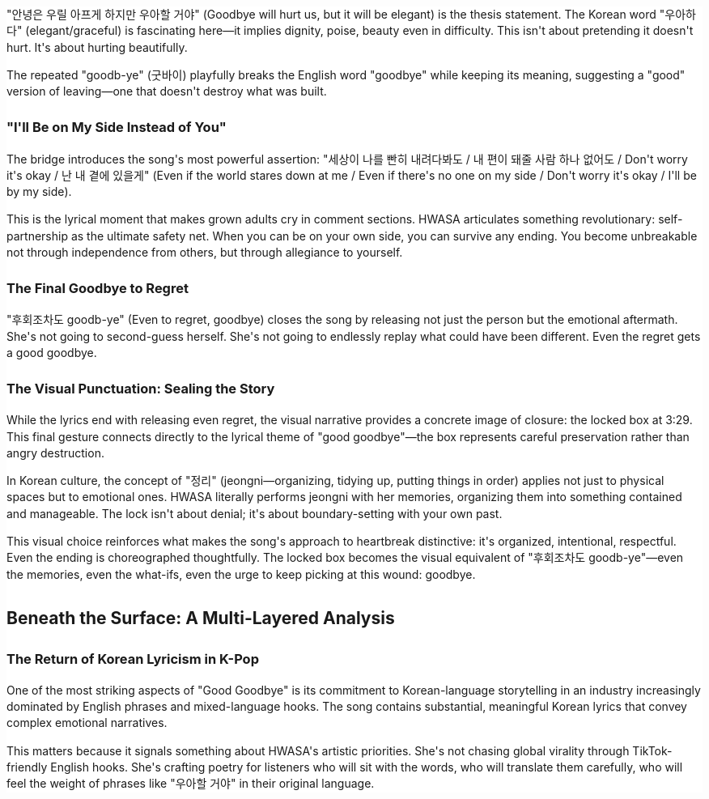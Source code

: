 "안녕은 우릴 아프게 하지만 우아할 거야" (Goodbye will hurt us, but it will be elegant) is the thesis statement. The Korean word "우아하다" (elegant/graceful) is fascinating here—it implies dignity, poise, beauty even in difficulty. This isn't about pretending it doesn't hurt. It's about hurting beautifully.

The repeated "goodb-ye" (굿바이) playfully breaks the English word "goodbye" while keeping its meaning, suggesting a "good" version of leaving—one that doesn't destroy what was built.

### "I'll Be on My Side Instead of You"

The bridge introduces the song's most powerful assertion: "세상이 나를 빤히 내려다봐도 / 내 편이 돼줄 사람 하나 없어도 / Don't worry it's okay / 난 내 곁에 있을게" (Even if the world stares down at me / Even if there's no one on my side / Don't worry it's okay / I'll be by my side).

This is the lyrical moment that makes grown adults cry in comment sections. HWASA articulates something revolutionary: self-partnership as the ultimate safety net. When you can be on your own side, you can survive any ending. You become unbreakable not through independence from others, but through allegiance to yourself.

### The Final Goodbye to Regret

"후회조차도 goodb-ye" (Even to regret, goodbye) closes the song by releasing not just the person but the emotional aftermath. She's not going to second-guess herself. She's not going to endlessly replay what could have been different. Even the regret gets a good goodbye.

### The Visual Punctuation: Sealing the Story

While the lyrics end with releasing even regret, the visual narrative provides a concrete image of closure: the locked box at 3:29. This final gesture connects directly to the lyrical theme of "good goodbye"—the box represents careful preservation rather than angry destruction.

In Korean culture, the concept of "정리" (jeongni—organizing, tidying up, putting things in order) applies not just to physical spaces but to emotional ones. HWASA literally performs jeongni with her memories, organizing them into something contained and manageable. The lock isn't about denial; it's about boundary-setting with your own past.

This visual choice reinforces what makes the song's approach to heartbreak distinctive: it's organized, intentional, respectful. Even the ending is choreographed thoughtfully. The locked box becomes the visual equivalent of "후회조차도 goodb-ye"—even the memories, even the what-ifs, even the urge to keep picking at this wound: goodbye.

<a name="curators-deep-dive"></a>
## Beneath the Surface: A Multi-Layered Analysis

### The Return of Korean Lyricism in K-Pop

One of the most striking aspects of "Good Goodbye" is its commitment to Korean-language storytelling in an industry increasingly dominated by English phrases and mixed-language hooks. The song contains substantial, meaningful Korean lyrics that convey complex emotional narratives.

This matters because it signals something about HWASA's artistic priorities. She's not chasing global virality through TikTok-friendly English hooks. She's crafting poetry for listeners who will sit with the words, who will translate them carefully, who will feel the weight of phrases like "우아할 거야" in their original language.
